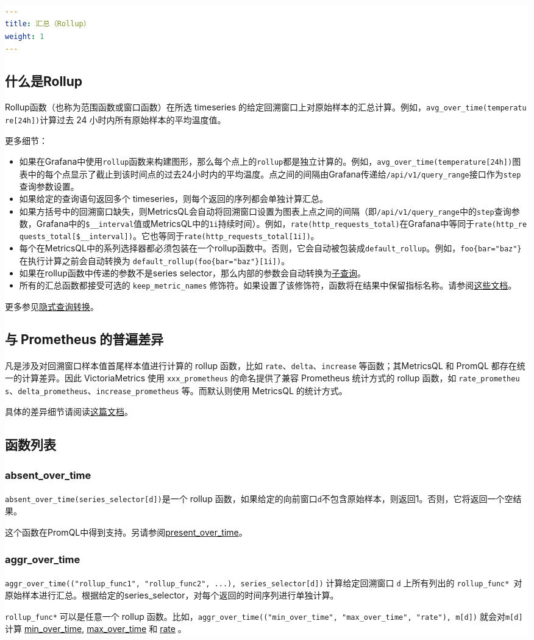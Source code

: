 ```yaml
---
title: 汇总（Rollup）
weight: 1
---
```


## 什么是Rollup
Rollup函数（也称为范围函数或窗口函数）在所选 timeseries 的给定回溯窗口上对原始样本的汇总计算。例如，`avg_over_time(temperature[24h])`计算过去 24 小时内所有原始样本的平均温度值。

更多细节：

+ 如果在Grafana中使用`rollup`函数来构建图形，那么每个点上的`rollup`都是独立计算的。例如，`avg_over_time(temperature[24h])`图表中的每个点显示了截止到该时间点的过去24小时内的平均温度。点之间的间隔由Grafana传递给`/api/v1/query_range`接口作为`step`查询参数设置。
+ 如果给定的查询语句返回多个 timeseries，则每个返回的序列都会单独计算汇总。
+ 如果方括号中的回溯窗口缺失，则MetricsQL会自动将回溯窗口设置为图表上点之间的间隔（即`/api/v1/query_range`中的`step`查询参数，Grafana中的`$__interval`值或MetricsQL中的`1i`持续时间）。例如，`rate(http_requests_total)`在Grafana中等同于`rate(http_requests_total[$__interval])`。它也等同于`rate(http_requests_total[1i])`。
+ 每个在MetricsQL中的系列选择器都必须包装在一个rollup函数中。否则，它会自动被包装成`default_rollup`。例如，`foo{bar="baz"}` 在执行计算之前会自动转换为 `default_rollup(foo{bar="baz"}[1i])`。
+ 如果在rollup函数中传递的参数不是series selector，那么内部的参数会自动转换为[子查询](https://www.victoriametrics.com.cn/victoriametrics/shu-ju-cha-xun/metricql/zi-cha-xun)。
+ 所有的汇总函数都接受可选的 `keep_metric_names` 修饰符。如果设置了该修饰符，函数将在结果中保留指标名称。请参阅[这些文档](https://docs.victoriametrics.com/MetricsQL.html#keep_metric_names)。

更多参见[隐式查询转换](https://docs.victoriametrics.com/MetricsQL.html#implicit-query-conversions)。

## 与 Prometheus 的普遍差异
凡是涉及对回溯窗口样本值首尾样本值进行计算的 rollup 函数，比如 `rate`、`delta`、`increase` 等函数；其MetricsQL 和 PromQL 都存在统一的计算差异。因此 VictoriaMetrics 使用 `xxx_prometheus` 的命名提供了兼容 Prometheus 统计方式的 rollup 函数，如 `rate_prometheus`、`delta_prometheus`、`increase_prometheus` 等。而默认则使用 MetricsQL 的统计方式。

具体的差异细节请阅读[这篇文档](https://www.yuque.com/icloudfly/xs51ky/qwvgrmtpg77a33a7)。

## 函数列表
### absent_over_time
`absent_over_time(series_selector[d])`是一个 rollup 函数，如果给定的向前窗口`d`不包含原始样本，则返回1。否则，它将返回一个空结果。 

这个函数在PromQL中得到支持。另请参阅[present_over_time](https://docs.victoriametrics.com/MetricsQL.html#present_over_time)。

### aggr_over_time
`aggr_over_time(("rollup_func1", "rollup_func2", ...), series_selector[d])` 计算给定回溯窗口 `d` 上所有列出的 `rollup_func* `对原始样本进行汇总。根据给定的series_selector，对每个返回的时间序列进行单独计算。

`rollup_func*` 可以是任意一个 rollup 函数。比如，`aggr_over_time(("min_over_time", "max_over_time", "rate"), m[d])` 就会对`m[d]`计算 [min_over_time](https://docs.victoriametrics.com/MetricsQL.html#min_over_time), [max_over_time](https://docs.victoriametrics.com/MetricsQL.html#max_over_time) 和 [rate](https://docs.victoriametrics.com/MetricsQL.html#rate) 。
